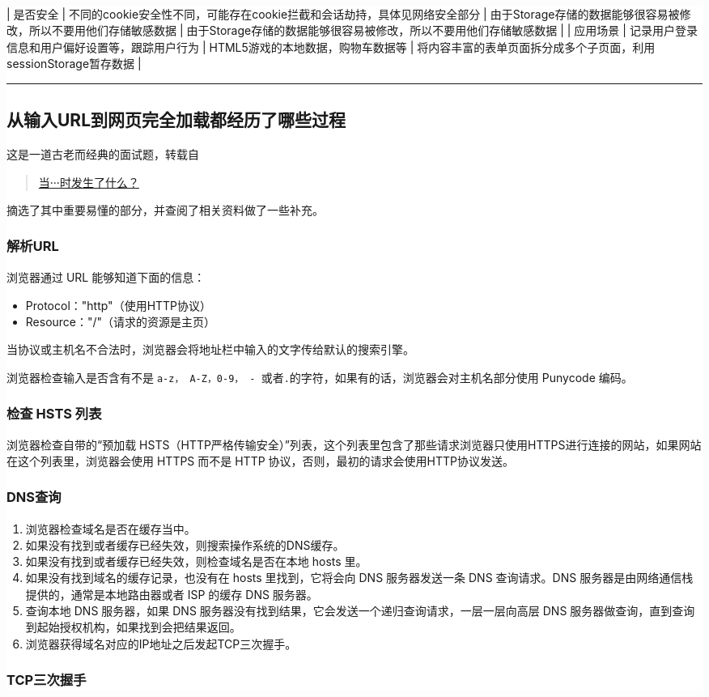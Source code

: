 | 是否安全 | 不同的cookie安全性不同，可能存在cookie拦截和会话劫持，具体见网络安全部分 | 由于Storage存储的数据能够很容易被修改，所以不要用他们存储敏感数据 | 由于Storage存储的数据能够很容易被修改，所以不要用他们存储敏感数据 |
| 应用场景 | 记录用户登录信息和用户偏好设置等，跟踪用户行为 | HTML5游戏的本地数据，购物车数据等 | 将内容丰富的表单页面拆分成多个子页面，利用sessionStorage暂存数据 |

----------


## 从输入URL到网页完全加载都经历了哪些过程
这是一道古老而经典的面试题，转载自
> [当···时发生了什么？](https://github.com/skyline75489/what-happens-when-zh_CN)

摘选了其中重要易懂的部分，并查阅了相关资料做了一些补充。
### 解析URL
浏览器通过 URL 能够知道下面的信息：
- Protocol："http"（使用HTTP协议）
- Resource："/"（请求的资源是主页）

当协议或主机名不合法时，浏览器会将地址栏中输入的文字传给默认的搜索引擎。

浏览器检查输入是否含有不是 `a-z， A-Z，0-9， - `或者` . `的字符，如果有的话，浏览器会对主机名部分使用 Punycode 编码。
### 检查 HSTS 列表
浏览器检查自带的“预加载 HSTS（HTTP严格传输安全）”列表，这个列表里包含了那些请求浏览器只使用HTTPS进行连接的网站，如果网站在这个列表里，浏览器会使用 HTTPS 而不是 HTTP 协议，否则，最初的请求会使用HTTP协议发送。
### DNS查询
1. 浏览器检查域名是否在缓存当中。
2. 如果没有找到或者缓存已经失效，则搜索操作系统的DNS缓存。
3. 如果没有找到或者缓存已经失效，则检查域名是否在本地 hosts 里。
4. 如果没有找到域名的缓存记录，也没有在 hosts 里找到，它将会向 DNS 服务器发送一条 DNS 查询请求。DNS 服务器是由网络通信栈提供的，通常是本地路由器或者 ISP 的缓存 DNS 服务器。
5. 查询本地 DNS 服务器，如果 DNS 服务器没有找到结果，它会发送一个递归查询请求，一层一层向高层 DNS 服务器做查询，直到查询到起始授权机构，如果找到会把结果返回。
6. 浏览器获得域名对应的IP地址之后发起TCP三次握手。
### TCP三次握手
